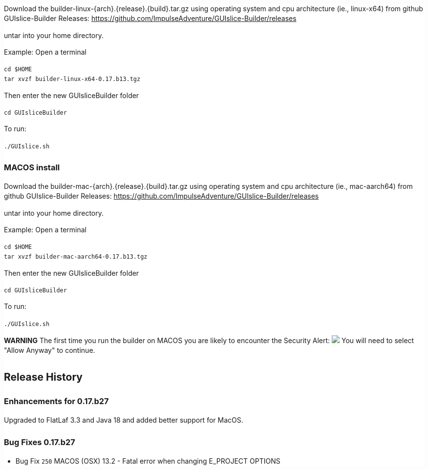 Download the builder-linux-{arch}.{release}.{build}.tar.gz using 
operating system and cpu architecture (ie., linux-x64) from github
GUIslice-Builder Releases:
https://github.com/ImpulseAdventure/GUIslice-Builder/releases

untar into your home directory.

Example: Open a terminal
```
cd $HOME
tar xvzf builder-linux-x64-0.17.b13.tgz
```
Then enter the new GUIsliceBuilder folder
```
cd GUIsliceBuilder
```
To run:
```
./GUIslice.sh
```
### MACOS install

Download the builder-mac-{arch}.{release}.{build}.tar.gz using 
operating system and cpu architecture (ie., mac-aarch64) from github
GUIslice-Builder Releases:
https://github.com/ImpulseAdventure/GUIslice-Builder/releases

untar into your home directory.

Example: Open a terminal
```
cd $HOME
tar xvzf builder-mac-aarch64-0.17.b13.tgz
```
Then enter the new GUIsliceBuilder folder
```
cd GUIsliceBuilder
```
To run:
```
./GUIslice.sh
```
**WARNING** 
The first time you run the builder on MACOS you are likely to encounter the Security Alert:
![](builder/docs/macos_security_warning.png)
You will need to select "Allow Anyway" to continue.

## Release History

### Enhancements for 0.17.b27
Upgraded to FlatLaf 3.3 and Java 18 and added better support for MacOS.

### Bug Fixes 0.17.b27
- Bug Fix `250` MACOS (OSX) 13.2 - Fatal error when changing E_PROJECT OPTIONS
